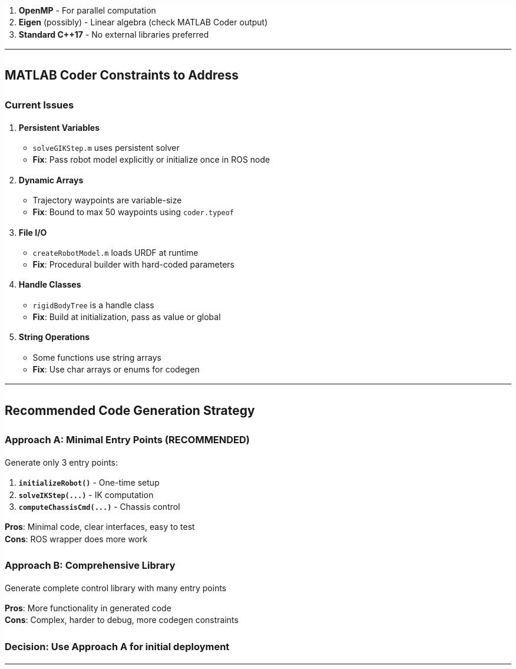 1. **OpenMP** - For parallel computation
2. **Eigen** (possibly) - Linear algebra (check MATLAB Coder output)
3. **Standard C++17** - No external libraries preferred

---

## MATLAB Coder Constraints to Address

### Current Issues

1. **Persistent Variables**
   - `solveGIKStep.m` uses persistent solver
   - **Fix**: Pass robot model explicitly or initialize once in ROS node

2. **Dynamic Arrays**
   - Trajectory waypoints are variable-size
   - **Fix**: Bound to max 50 waypoints using `coder.typeof`

3. **File I/O**
   - `createRobotModel.m` loads URDF at runtime
   - **Fix**: Procedural builder with hard-coded parameters

4. **Handle Classes**
   - `rigidBodyTree` is a handle class
   - **Fix**: Build at initialization, pass as value or global

5. **String Operations**
   - Some functions use string arrays
   - **Fix**: Use char arrays or enums for codegen

---

## Recommended Code Generation Strategy

### Approach A: Minimal Entry Points (RECOMMENDED)

Generate only 3 entry points:

1. **`initializeRobot()`** - One-time setup
2. **`solveIKStep(...)`** - IK computation
3. **`computeChassisCmd(...)`** - Chassis control

**Pros**: Minimal code, clear interfaces, easy to test  
**Cons**: ROS wrapper does more work

### Approach B: Comprehensive Library

Generate complete control library with many entry points

**Pros**: More functionality in generated code  
**Cons**: Complex, harder to debug, more codegen constraints

### Decision: **Use Approach A** for initial deployment

---